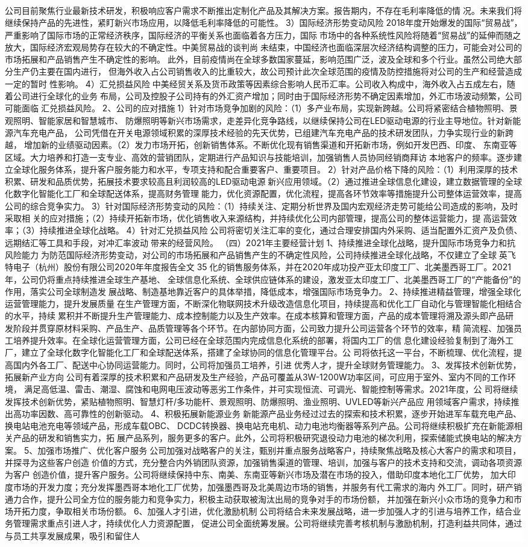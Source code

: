 公司目前聚焦行业最新技术研发，积极响应客户需求不断推出定制化产品及其解决方案。报告期内，不存在毛利率降低的情
况。未来我们将继续保持产品的先进性，紧盯新兴市场应用，以降低毛利率降低的可能性。
3）国际经济形势变动风险
2018年度开始爆发的国际“贸易战”，严重影响了国际市场的正常经济秩序，国际经济的平衡关系也面临着各方压力，国际
市场中的各种系统性风险将随着“贸易战”的延伸而随之放大，国际经济宏观局势存在较大的不确定性。中美贸易战的谈判尚
未结束，中国经济也面临深层次经济结构调整的压力，可能会对公司的市场拓展和产品销售产生不确定性的影响。
此外，目前疫情尚在全球多数国家蔓延，影响范围广泛，波及全球和多个行业。虽然公司绝大部分生产仍主要在国内进行，
但海外收入占公司销售收入的比重较大，故公司预计此次全球范围的疫情及防控措施将对公司的生产和经营造成一定的暂时
性影响。
4）汇兑损益风险
中美经贸关系及货币政策等因素综合影响人民币汇率。公司收入构成中，海外收入占五成左右，随着公司进行全球化的业务
布局，公司及控股子公司持有的外汇资产增加；同时由于国际经济形势不确定因素增加，外汇市场波动频繁，公司可能面临
汇兑损益风险。
2、公司的应对措施
1）针对市场竞争加剧的风险：（1）多产业布局，实现新跨越。公司将紧密结合植物照明、景观照明、智能家居和智慧城市、
防爆照明等新兴市场需求，走差异化竞争路线，以继续保持公司在LED驱动电源的行业主导地位。针对新能源汽车充电产品，
公司凭借在开关电源领域积累的深厚技术经验的先天优势，已组建汽车充电产品的技术研发团队，力争实现行业的新跨越，
增加新的业绩驱动因素。（2）发力市场开拓，创新销售体系。不断优化现有销售渠道和开拓新市场，例如开发巴西、印度、
东南亚等区域。大力培养和打造一支专业、高效的营销团队，定期进行产品知识与技能培训，加强销售人员协同经销商拜访
本地客户的频率。逐步建立全球化服务体系，提升客户服务能力和水平，专项支持和配合重要客户、重要项目。
2）针对产品价格下降的风险：（1）利用深厚的技术积累、研发和品质优势，拓展技术要求较高且利润较高的LED驱动电源
新兴应用领域。（2）通过推进全球信息化建设，建立数据管理的全球化数字化智能化工厂和全球配送体系，提高财务管理
能力，优化资源配置，优化流程，提高各环节效率等措施提升公司整体运营效率，提高公司的综合竞争实力。
3）针对国际经济形势变动的风险：（1）持续关注、定期分析世界及国内宏观经济走势可能给公司造成的影响，及时采取相
关的应对措施；（2）持续开拓新市场，优化销售收入来源结构，并持续优化公司内部管理，提高公司的整体运营能力，提
高运营效率；（3）持续推进全球化战略。
4）针对汇兑损益风险
公司将密切关注汇率的变化，通过合理安排国内外采购、适当配置外汇资产及负债、远期结汇等工具和手段，对冲汇率波动
带来的经营风险。
（四）2021年主要经营计划
1、持续推进全球化战略，提升国际市场竞争力和抗风险能力
为防范国际经济形势变动，对公司的市场拓展和产品销售产生的不确定性风险，公司持续推进全球化战略，不仅建立了全球
英飞特电子（杭州）股份有限公司2020年年度报告全文
35
化的销售服务体系，并在2020年成功投产亚太印度工厂、北美墨西哥工厂。2021年，公司仍将重点持续推进全球生产基地、
全球信息化系统、全球供应链体系的建设，激发亚太印度工厂、北美墨西哥工厂的“产能备份”的作用，落实公司全球制造发
展战略、制造基地靠近客户的具体举措，降低成本，增强国际市场竞争力。
2、持续推进精益管理，增强全球化运营管理能力，提升发展质量
在生产管理方面，不断深化物联网技术升级改造信息化项目，持续提高和优化工厂自动化与管理智能化相结合的水平，持续
累积并不断提升生产管理能力、成本控制能力以及生产效率。在成本核算和管理方面，产品的成本管理将溯及源头即产品研
发阶段并贯穿原材料采购、产品生产、品质管理等各个环节。在内部协同方面，公司致力提升公司运营各个环节的效率，精
简流程、加强员工培养提升效率。在全球化运营管理方面，公司已经在全球范围内完成信息化系统的部署，将国内工厂的信
息化建设经验复制到了海外工厂，建立了全球化数字化智能化工厂和全球配送体系，搭建了全球协同的信息化管理平台。公
司将依托这一平台，不断梳理、优化流程，提高国内外各工厂、配送中心协同运营能力。同时，公司将加强员工培养，引进
优秀人才，提升全球财务管理能力。
3、发挥技术创新优势，拓展新产业方向
公司有着深厚的技术积累和产品研发及生产经验，产品可覆盖从3W-1200W功率区间，可应用于室外、室内不同的工作环境，
满足高低温、雷击、潮湿、腐蚀和电网电压波动等恶劣工作条件，并可实现恒流、可调光、智能控制等需求。2021年度，公
司将继续发挥技术创新优势，紧贴植物照明、智慧灯杆/多功能杆、景观照明、防爆照明、渔业照明、UVLED等新兴产品应
用领域客户需求，持续推出高功率因数、高可靠性的创新驱动。
4、积极拓展新能源业务
新能源产品业务经过过去的探索和技术积累，逐步开始进军车载充电产品、换电站电池充电等领域产品，形成车载OBC、
DCDC转换器、换电站充电机、动力电池均衡器等系列产品。公司将继续积极扩充在新能源相关产品的研发和销售实力，拓
展产品系列，服务更多的客户。此外，公司将积极研究退役动力电池的梯次利用，探索储能式换电站的解决方案。
5、加强市场推广、优化客户服务
公司加强对战略客户的关注，甄别并重点服务战略客户，持续聚焦战略及核心大客户的需求和项目，并探寻为这些客户创造
价值的方式，充分整合内外销团队资源，加强销售渠道的管理、培训，加强与客户的技术支持和交流，调动各项资源为客户
创造价值，提升客户服务。公司将继续保持中东、南美、东南亚等新兴市场及潜在市场的投入，借助印度本地化工厂优势，
加大印度市场的开发力度；充分发挥墨西哥本地化工厂优势，加强墨西哥及北美周边市场的销售，并服务有代工需求的海内
外工厂。同时，研产销通力合作，提升公司全方位的服务能力和竞争实力，积极主动获取被淘汰出局的竞争对手的市场份额，
并加强在新兴小众市场的竞争力和市场开拓力度，争取相关市场份额。
6、加强人才引进，优化激励机制
公司将结合未来发展战略，进一步加强人才的引进与培养工作，结合业务管理需求重点引进人才，持续优化人力资源配置，
促进公司全面统筹发展。公司将继续完善考核机制与激励机制，打造利益共同体，通过与员工共享发展成果，吸引和留住人